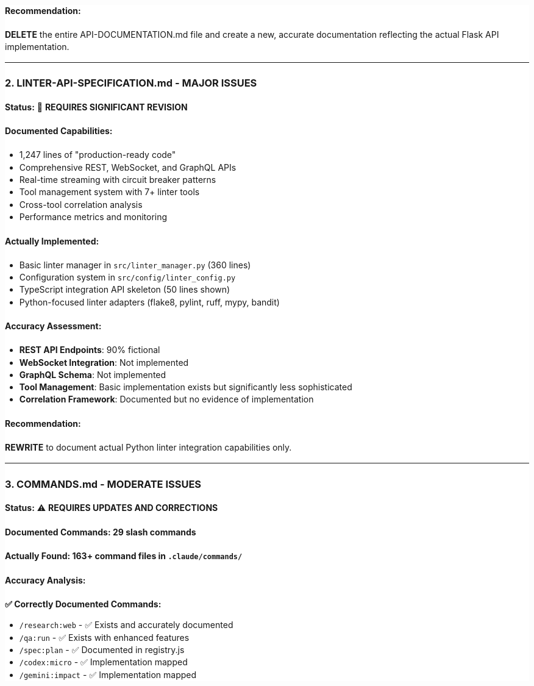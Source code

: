 #### Recommendation:
**DELETE** the entire API-DOCUMENTATION.md file and create a new, accurate documentation reflecting the actual Flask API implementation.

---

### 2. LINTER-API-SPECIFICATION.md - MAJOR ISSUES

**Status:** 🔴 **REQUIRES SIGNIFICANT REVISION**

#### Documented Capabilities:
- 1,247 lines of "production-ready code"
- Comprehensive REST, WebSocket, and GraphQL APIs
- Real-time streaming with circuit breaker patterns
- Tool management system with 7+ linter tools
- Cross-tool correlation analysis
- Performance metrics and monitoring

#### Actually Implemented:
- Basic linter manager in `src/linter_manager.py` (360 lines)
- Configuration system in `src/config/linter_config.py`
- TypeScript integration API skeleton (50 lines shown)
- Python-focused linter adapters (flake8, pylint, ruff, mypy, bandit)

#### Accuracy Assessment:
- **REST API Endpoints**: 90% fictional
- **WebSocket Integration**: Not implemented
- **GraphQL Schema**: Not implemented
- **Tool Management**: Basic implementation exists but significantly less sophisticated
- **Correlation Framework**: Documented but no evidence of implementation

#### Recommendation:
**REWRITE** to document actual Python linter integration capabilities only.

---

### 3. COMMANDS.md - MODERATE ISSUES

**Status:** ⚠️ **REQUIRES UPDATES AND CORRECTIONS**

#### Documented Commands: 29 slash commands
#### Actually Found: 163+ command files in `.claude/commands/`

#### Accuracy Analysis:

**✅ Correctly Documented Commands:**
- `/research:web` - ✅ Exists and accurately documented
- `/qa:run` - ✅ Exists with enhanced features
- `/spec:plan` - ✅ Documented in registry.js
- `/codex:micro` - ✅ Implementation mapped
- `/gemini:impact` - ✅ Implementation mapped

